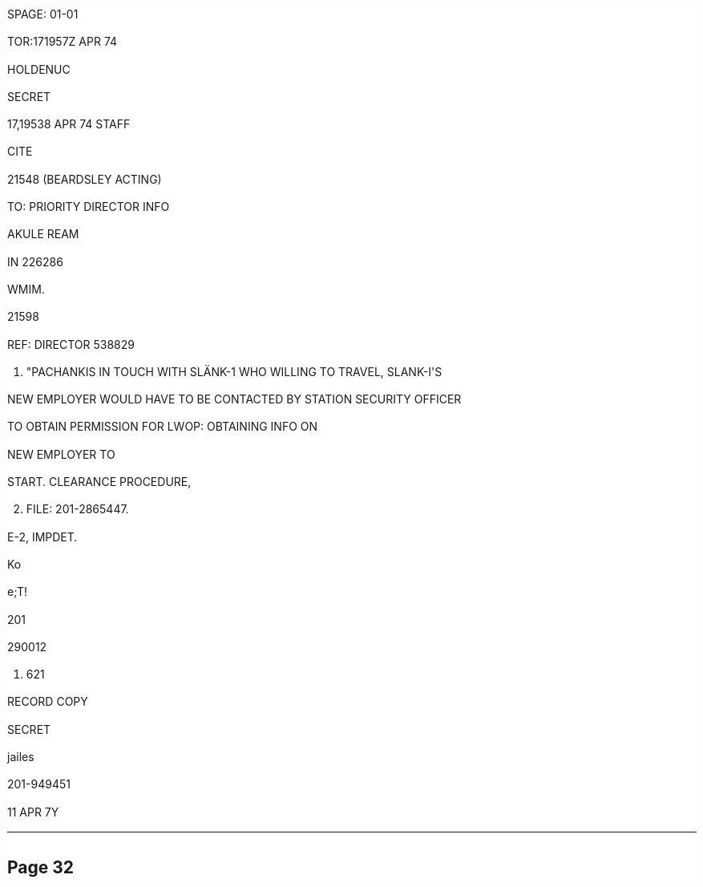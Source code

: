 SPAGE: 01-01

TOR:171957Z APR 74

HOLDENUC

SECRET

17,19538 APR 74 STAFF

CITE

21548 (BEARDSLEY ACTING)

TO: PRIORITY DIRECTOR INFO

AKULE REAM

IN 226286

WMIM.

21598

REF: DIRECTOR 538829

1. "PACHANKIS IN TOUCH WITH SLÄNK-1 WHO WILLING TO TRAVEL, SLANK-I'S

NEW EMPLOYER WOULD HAVE TO BE CONTACTED BY STATION SECURITY OFFICER

TO OBTAIN PERMISSION FOR LWOP: OBTAINING INFO ON

NEW EMPLOYER TO

START. CLEARANCE PROCEDURE,

2. FILE: 201-2865447.

E-2, IMPDET.

Ko

e;T!

201

290012

1. 621

RECORD COPY

SECRET

jailes

201-949451

11 APR 7Y

---

## Page 32
